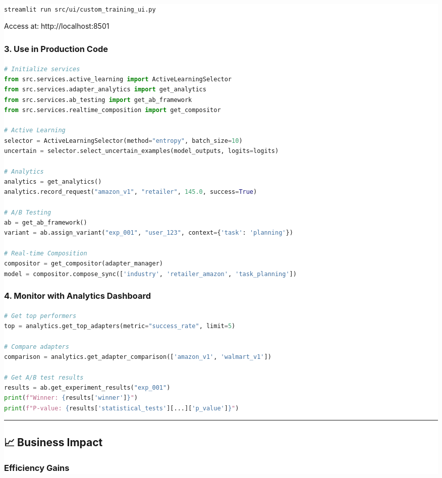 ```bash
streamlit run src/ui/custom_training_ui.py
```

Access at: http://localhost:8501

### 3. Use in Production Code

```python
# Initialize services
from src.services.active_learning import ActiveLearningSelector
from src.services.adapter_analytics import get_analytics
from src.services.ab_testing import get_ab_framework
from src.services.realtime_composition import get_compositor

# Active Learning
selector = ActiveLearningSelector(method="entropy", batch_size=10)
uncertain = selector.select_uncertain_examples(model_outputs, logits=logits)

# Analytics
analytics = get_analytics()
analytics.record_request("amazon_v1", "retailer", 145.0, success=True)

# A/B Testing
ab = get_ab_framework()
variant = ab.assign_variant("exp_001", "user_123", context={'task': 'planning'})

# Real-time Composition
compositor = get_compositor(adapter_manager)
model = compositor.compose_sync(['industry', 'retailer_amazon', 'task_planning'])
```

### 4. Monitor with Analytics Dashboard

```python
# Get top performers
top = analytics.get_top_adapters(metric="success_rate", limit=5)

# Compare adapters
comparison = analytics.get_adapter_comparison(['amazon_v1', 'walmart_v1'])

# Get A/B test results
results = ab.get_experiment_results("exp_001")
print(f"Winner: {results['winner']}")
print(f"P-value: {results['statistical_tests'][...]['p_value']}")
```

---

## 📈 Business Impact

### Efficiency Gains
